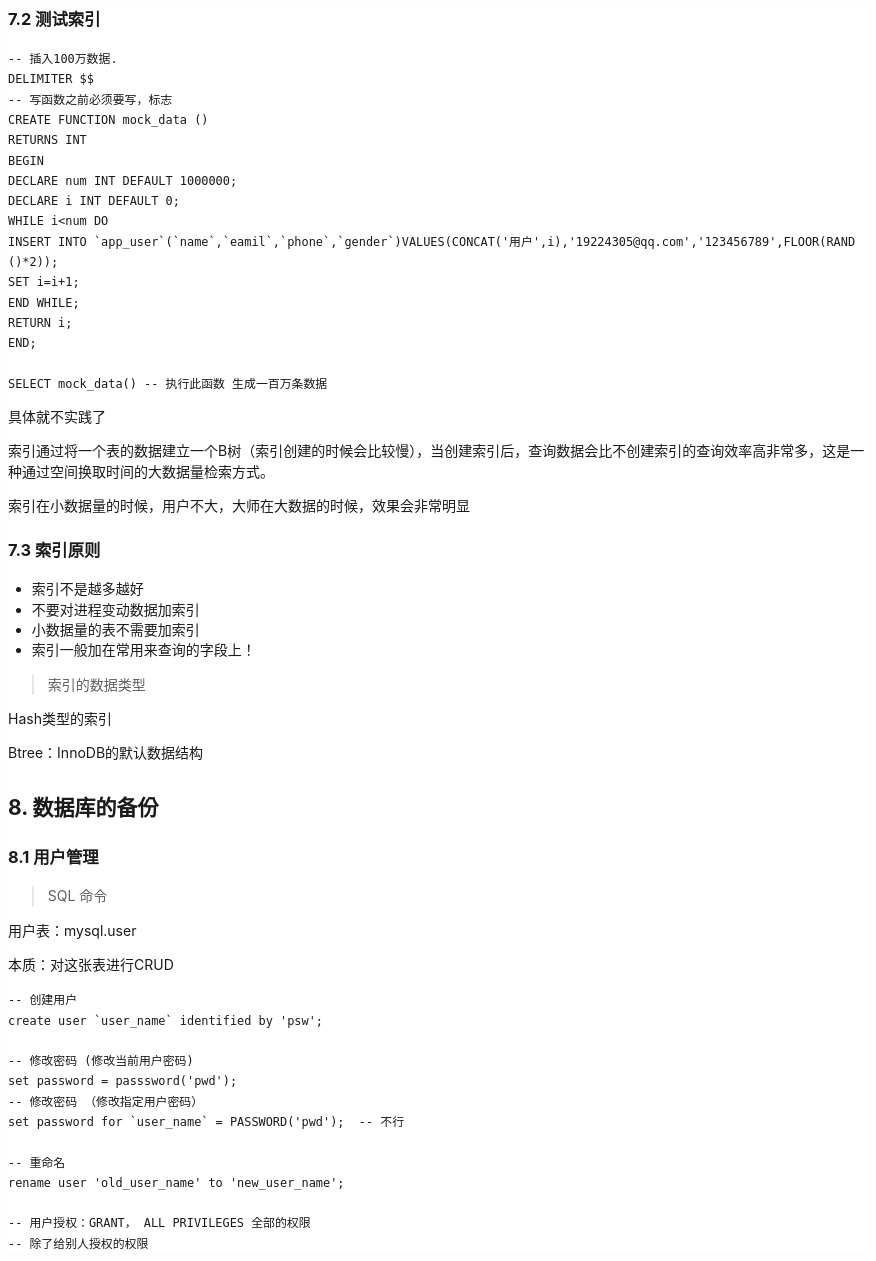 
### 7.2 测试索引

```mysql
-- 插入100万数据.
DELIMITER $$
-- 写函数之前必须要写，标志
CREATE FUNCTION mock_data ()
RETURNS INT
BEGIN
DECLARE num INT DEFAULT 1000000;
DECLARE i INT DEFAULT 0;
WHILE i<num DO
INSERT INTO `app_user`(`name`,`eamil`,`phone`,`gender`)VALUES(CONCAT('用户',i),'19224305@qq.com','123456789',FLOOR(RAND()*2));
SET i=i+1;
END WHILE;
RETURN i;
END;

SELECT mock_data() -- 执行此函数 生成一百万条数据
```

具体就不实践了

索引通过将一个表的数据建立一个B树（索引创建的时候会比较慢），当创建索引后，查询数据会比不创建索引的查询效率高非常多，这是一种通过空间换取时间的大数据量检索方式。

索引在小数据量的时候，用户不大，大师在大数据的时候，效果会非常明显

### 7.3 索引原则

+ 索引不是越多越好
+ 不要对进程变动数据加索引
+ 小数据量的表不需要加索引
+ 索引一般加在常用来查询的字段上！



> 索引的数据类型

Hash类型的索引

Btree：InnoDB的默认数据结构

## 8. 数据库的备份

### 8.1 用户管理

> SQL 命令

用户表：mysql.user

本质：对这张表进行CRUD



```mysql
-- 创建用户
create user `user_name` identified by 'psw';

-- 修改密码 (修改当前用户密码)
set password = passsword('pwd');
-- 修改密码 （修改指定用户密码）
set password for `user_name` = PASSWORD('pwd');  -- 不行

-- 重命名
rename user 'old_user_name' to 'new_user_name';

-- 用户授权：GRANT， ALL PRIVILEGES 全部的权限
-- 除了给别人授权的权限
```